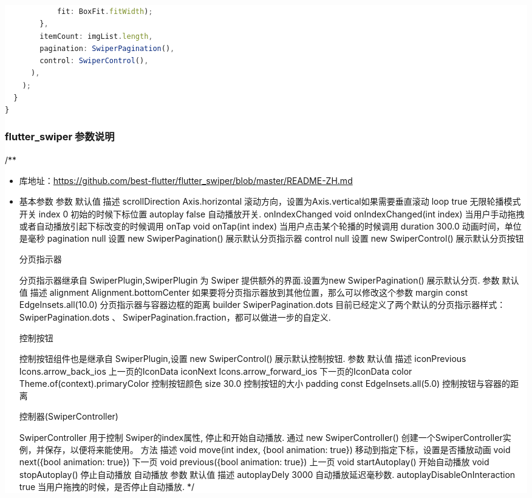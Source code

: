 ``` js
            fit: BoxFit.fitWidth);
        },
        itemCount: imgList.length,
        pagination: SwiperPagination(),
        control: SwiperControl(),
      ),
    );
  }
}
```

### flutter_swiper 参数说明

/**

- 库地址：<https://github.com/best-flutter/flutter_swiper/blob/master/README-ZH.md>
- 基本参数
    参数  默认值     描述
    scrollDirection     Axis.horizontal     滚动方向，设置为Axis.vertical如果需要垂直滚动
    loop    true    无限轮播模式开关
    index   0   初始的时候下标位置
    autoplay    false   自动播放开关.
    onIndexChanged  void onIndexChanged(int index)  当用户手动拖拽或者自动播放引起下标改变的时候调用
    onTap   void onTap(int index)   当用户点击某个轮播的时候调用
    duration    300.0   动画时间，单位是毫秒
    pagination  null    设置 new SwiperPagination() 展示默认分页指示器
    control     null    设置 new SwiperControl() 展示默认分页按钮

    分页指示器

    分页指示器继承自 SwiperPlugin,SwiperPlugin 为 Swiper 提供额外的界面.设置为new SwiperPagination() 展示默认分页.
    参数  默认值     描述
    alignment   Alignment.bottomCenter  如果要将分页指示器放到其他位置，那么可以修改这个参数
    margin  const EdgeInsets.all(10.0)  分页指示器与容器边框的距离
    builder     SwiperPagination.dots   目前已经定义了两个默认的分页指示器样式： SwiperPagination.dots 、 SwiperPagination.fraction，都可以做进一步的自定义.

    控制按钮

    控制按钮组件也是继承自 SwiperPlugin,设置 new SwiperControl() 展示默认控制按钮.
    参数  默认值     描述
    iconPrevious    Icons.arrow_back_ios    上一页的IconData
    iconNext    Icons.arrow_forward_ios     下一页的IconData
    color   Theme.of(context).primaryColor  控制按钮颜色
    size    30.0    控制按钮的大小
    padding     const EdgeInsets.all(5.0)   控制按钮与容器的距离

    控制器(SwiperController)

    SwiperController 用于控制 Swiper的index属性, 停止和开始自动播放. 通过 new SwiperController() 创建一个SwiperController实例，并保存，以便将来能使用。
    方法  描述
    void move(int index, {bool animation: true})    移动到指定下标，设置是否播放动画
    void next({bool animation: true})   下一页
    void previous({bool animation: true})   上一页
    void startAutoplay()    开始自动播放
    void stopAutoplay()     停止自动播放
    自动播放
    参数  默认值     描述
    autoplayDely    3000    自动播放延迟毫秒数.
    autoplayDisableOnInteraction    true    当用户拖拽的时候，是否停止自动播放.
 */
